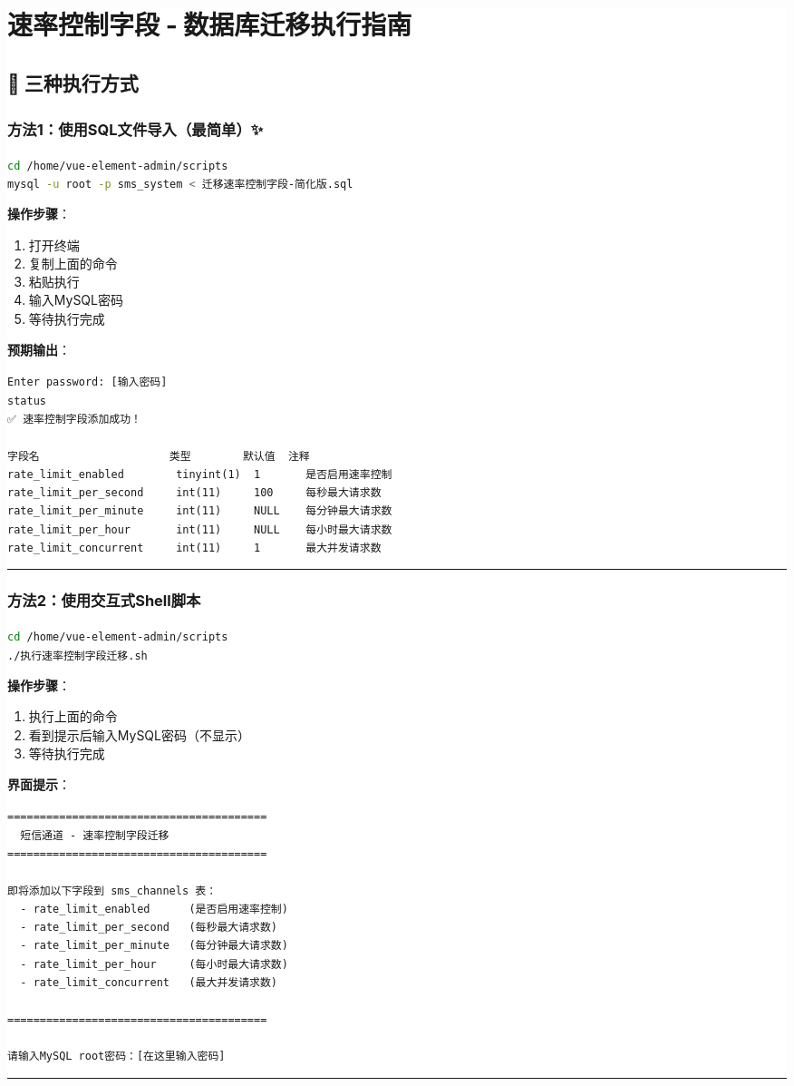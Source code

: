 # 速率控制字段 - 数据库迁移执行指南

## 🚀 三种执行方式

### 方法1：使用SQL文件导入（最简单）✨

```bash
cd /home/vue-element-admin/scripts
mysql -u root -p sms_system < 迁移速率控制字段-简化版.sql
```

**操作步骤**：
1. 打开终端
2. 复制上面的命令
3. 粘贴执行
4. 输入MySQL密码
5. 等待执行完成

**预期输出**：
```
Enter password: [输入密码]
status
✅ 速率控制字段添加成功！

字段名                    类型        默认值  注释
rate_limit_enabled        tinyint(1)  1       是否启用速率控制
rate_limit_per_second     int(11)     100     每秒最大请求数
rate_limit_per_minute     int(11)     NULL    每分钟最大请求数
rate_limit_per_hour       int(11)     NULL    每小时最大请求数
rate_limit_concurrent     int(11)     1       最大并发请求数
```

---

### 方法2：使用交互式Shell脚本

```bash
cd /home/vue-element-admin/scripts
./执行速率控制字段迁移.sh
```

**操作步骤**：
1. 执行上面的命令
2. 看到提示后输入MySQL密码（不显示）
3. 等待执行完成

**界面提示**：
```
========================================
  短信通道 - 速率控制字段迁移
========================================

即将添加以下字段到 sms_channels 表：
  - rate_limit_enabled      (是否启用速率控制)
  - rate_limit_per_second   (每秒最大请求数)
  - rate_limit_per_minute   (每分钟最大请求数)
  - rate_limit_per_hour     (每小时最大请求数)
  - rate_limit_concurrent   (最大并发请求数)

========================================

请输入MySQL root密码：[在这里输入密码]
```

---